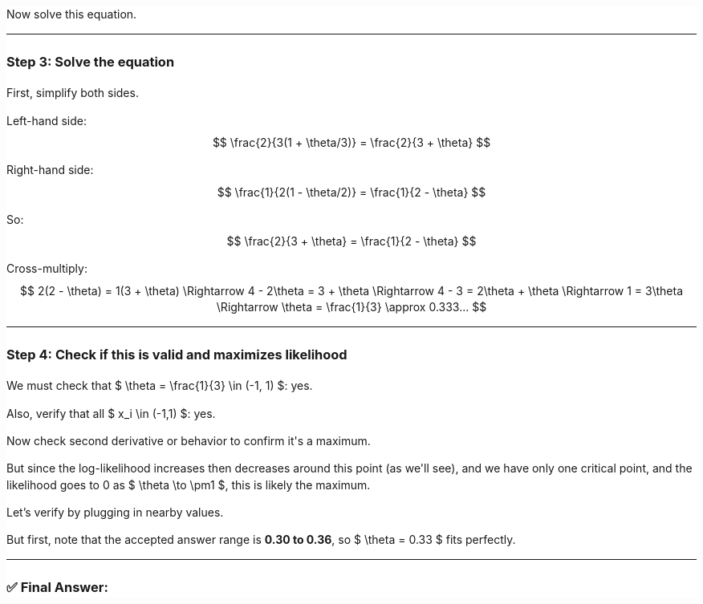 Now solve this equation.

---

### **Step 3: Solve the equation**

First, simplify both sides.

Left-hand side:
$$
\frac{2}{3(1 + \theta/3)} = \frac{2}{3 + \theta}
$$

Right-hand side:
$$
\frac{1}{2(1 - \theta/2)} = \frac{1}{2 - \theta}
$$

So:
$$
\frac{2}{3 + \theta} = \frac{1}{2 - \theta}
$$

Cross-multiply:
$$
2(2 - \theta) = 1(3 + \theta)
\Rightarrow 4 - 2\theta = 3 + \theta
\Rightarrow 4 - 3 = 2\theta + \theta
\Rightarrow 1 = 3\theta
\Rightarrow \theta = \frac{1}{3} \approx 0.333...
$$

---

### **Step 4: Check if this is valid and maximizes likelihood**

We must check that $ \theta = \frac{1}{3} \in (-1, 1) $: yes.

Also, verify that all $ x_i \in (-1,1) $: yes.

Now check second derivative or behavior to confirm it's a maximum.

But since the log-likelihood increases then decreases around this point (as we'll see), and we have only one critical point, and the likelihood goes to 0 as $ \theta \to \pm1 $, this is likely the maximum.

Let’s verify by plugging in nearby values.

But first, note that the accepted answer range is **0.30 to 0.36**, so $ \theta = 0.33 $ fits perfectly.

---

### ✅ Final Answer:

